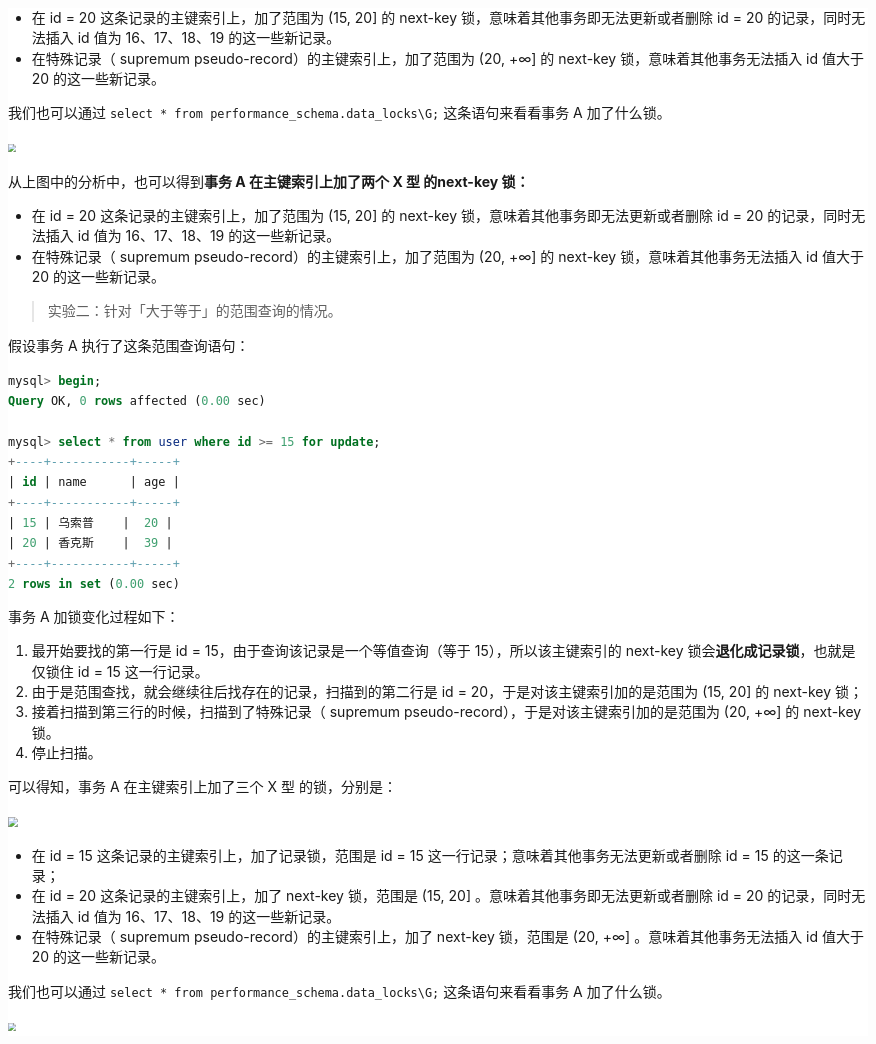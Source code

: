 

*   在 id = 20 这条记录的主键索引上，加了范围为 (15, 20\] 的 next-key 锁，意味着其他事务即无法更新或者删除 id = 20 的记录，同时无法插入 id 值为 16、17、18、19 的这一些新记录。
*   在特殊记录（ supremum pseudo-record）的主键索引上，加了范围为 (20, +∞\] 的 next-key 锁，意味着其他事务无法插入 id 值大于 20 的这一些新记录。

我们也可以通过 `select * from performance_schema.data_locks\G;` 这条语句来看看事务 A 加了什么锁。

<img src="https://gitee.com/JBL_lun/tuchuang/raw/master/assets/范围查询大于.png" style="zoom:50%;" />

从上图中的分析中，也可以得到**事务 A 在主键索引上加了两个 X 型 的next-key 锁：** 

*   在 id = 20 这条记录的主键索引上，加了范围为 (15, 20\] 的 next-key 锁，意味着其他事务即无法更新或者删除 id = 20 的记录，同时无法插入 id 值为 16、17、18、19 的这一些新记录。
*   在特殊记录（ supremum pseudo-record）的主键索引上，加了范围为 (20, +∞\] 的 next-key 锁，意味着其他事务无法插入 id 值大于 20 的这一些新记录。

> 实验二：针对「大于等于」的范围查询的情况。

假设事务 A 执行了这条范围查询语句：

```sql
mysql> begin;
Query OK, 0 rows affected (0.00 sec)

mysql> select * from user where id >= 15 for update;
+----+-----------+-----+
| id | name      | age |
+----+-----------+-----+
| 15 | 乌索普    |  20 |
| 20 | 香克斯    |  39 |
+----+-----------+-----+
2 rows in set (0.00 sec) 
```

事务 A 加锁变化过程如下：

1.  最开始要找的第一行是 id = 15，由于查询该记录是一个等值查询（等于 15），所以该主键索引的 next-key 锁会**退化成记录锁**，也就是仅锁住 id = 15 这一行记录。
2.  由于是范围查找，就会继续往后找存在的记录，扫描到的第二行是 id = 20，于是对该主键索引加的是范围为 (15, 20\] 的 next-key 锁；
3.  接着扫描到第三行的时候，扫描到了特殊记录（ supremum pseudo-record），于是对该主键索引加的是范围为 (20, +∞\] 的 next-key 锁。
4.  停止扫描。

可以得知，事务 A 在主键索引上加了三个 X 型 的锁，分别是：

<img src="https://gitee.com/JBL_lun/tuchuang/raw/master/assets/唯一索引范围查询大于等于15.drawio.png" style="zoom:60%;" />

*   在 id = 15 这条记录的主键索引上，加了记录锁，范围是 id = 15 这一行记录；意味着其他事务无法更新或者删除 id = 15 的这一条记录；
*   在 id = 20 这条记录的主键索引上，加了 next-key 锁，范围是 (15, 20\] 。意味着其他事务即无法更新或者删除 id = 20 的记录，同时无法插入 id 值为 16、17、18、19 的这一些新记录。
*   在特殊记录（ supremum pseudo-record）的主键索引上，加了 next-key 锁，范围是 (20, +∞\] 。意味着其他事务无法插入 id 值大于 20 的这一些新记录。

我们也可以通过 `select * from performance_schema.data_locks\G;` 这条语句来看看事务 A 加了什么锁。

<img src="https://gitee.com/JBL_lun/tuchuang/raw/master/assets/范围查询大于等于.png" style="zoom:50%;" />
